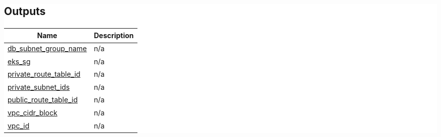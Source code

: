 ## Outputs

| Name | Description |
|------|-------------|
| <a name="output_db_subnet_group_name"></a> [db\_subnet\_group\_name](#output\_db\_subnet\_group\_name) | n/a |
| <a name="output_eks_sg"></a> [eks\_sg](#output\_eks\_sg) | n/a |
| <a name="output_private_route_table_id"></a> [private\_route\_table\_id](#output\_private\_route\_table\_id) | n/a |
| <a name="output_private_subnet_ids"></a> [private\_subnet\_ids](#output\_private\_subnet\_ids) | n/a |
| <a name="output_public_route_table_id"></a> [public\_route\_table\_id](#output\_public\_route\_table\_id) | n/a |
| <a name="output_vpc_cidr_block"></a> [vpc\_cidr\_block](#output\_vpc\_cidr\_block) | n/a |
| <a name="output_vpc_id"></a> [vpc\_id](#output\_vpc\_id) | n/a |

